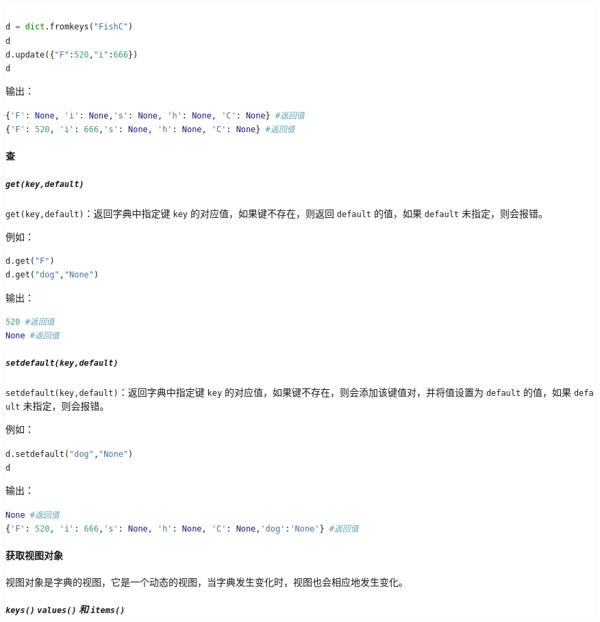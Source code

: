 ```python

d = dict.fromkeys("FishC")
d
d.update({"F":520,"i":666})
d
```

输出：

```python
{'F': None, 'i': None,'s': None, 'h': None, 'C': None} #返回值
{'F': 520, 'i': 666,'s': None, 'h': None, 'C': None} #返回值
```

#### 查

##### `get(key,default)`

`get(key,default)`：返回字典中指定键 `key` 的对应值，如果键不存在，则返回 `default` 的值，如果 `default` 未指定，则会报错。

例如：

```python
d.get("F")
d.get("dog","None")
```

输出：

```python
520 #返回值
None #返回值
```

##### `setdefault(key,default)`

`setdefault(key,default)`：返回字典中指定键 `key` 的对应值，如果键不存在，则会添加该键值对，并将值设置为 `default` 的值，如果 `default` 未指定，则会报错。

例如：

```python
d.setdefault("dog","None")
d
```

输出：

```python
None #返回值
{'F': 520, 'i': 666,'s': None, 'h': None, 'C': None,'dog':'None'} #返回值
```

#### 获取视图对象

视图对象是字典的视图，它是一个动态的视图，当字典发生变化时，视图也会相应地发生变化。

##### `keys()`  `values()` 和 `items()`
